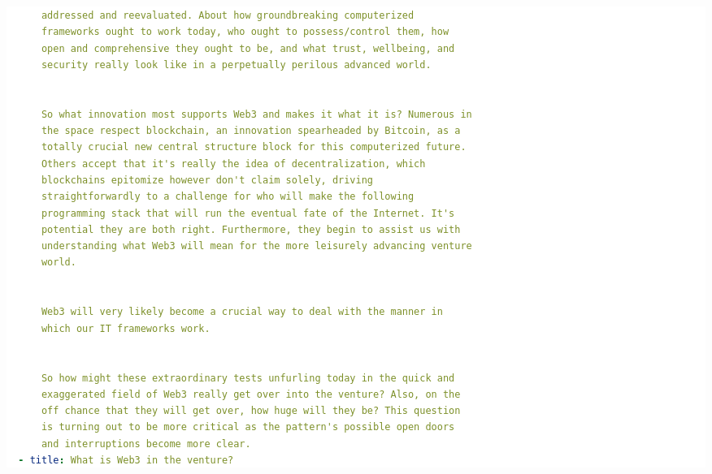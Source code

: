 ```yaml
      addressed and reevaluated. About how groundbreaking computerized
      frameworks ought to work today, who ought to possess/control them, how
      open and comprehensive they ought to be, and what trust, wellbeing, and
      security really look like in a perpetually perilous advanced world.


      So what innovation most supports Web3 and makes it what it is? Numerous in
      the space respect blockchain, an innovation spearheaded by Bitcoin, as a
      totally crucial new central structure block for this computerized future.
      Others accept that it's really the idea of decentralization, which
      blockchains epitomize however don't claim solely, driving
      straightforwardly to a challenge for who will make the following
      programming stack that will run the eventual fate of the Internet. It's
      potential they are both right. Furthermore, they begin to assist us with
      understanding what Web3 will mean for the more leisurely advancing venture
      world.


      Web3 will very likely become a crucial way to deal with the manner in
      which our IT frameworks work.


      So how might these extraordinary tests unfurling today in the quick and
      exaggerated field of Web3 really get over into the venture? Also, on the
      off chance that they will get over, how huge will they be? This question
      is turning out to be more critical as the pattern's possible open doors
      and interruptions become more clear.
  - title: What is Web3 in the venture?
```